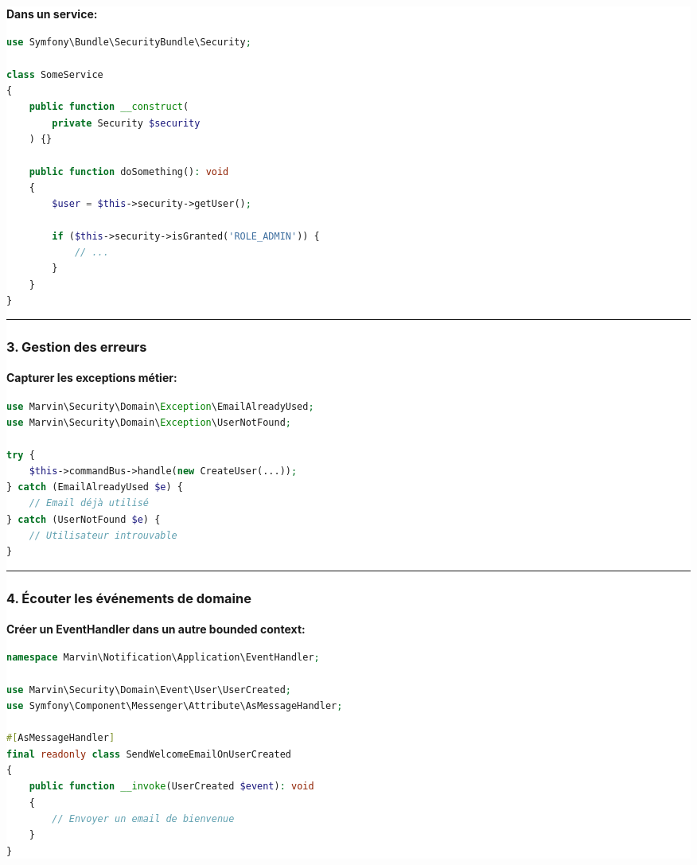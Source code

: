 **Dans un service:**
```php
use Symfony\Bundle\SecurityBundle\Security;

class SomeService
{
    public function __construct(
        private Security $security
    ) {}
    
    public function doSomething(): void
    {
        $user = $this->security->getUser();
        
        if ($this->security->isGranted('ROLE_ADMIN')) {
            // ...
        }
    }
}
```

---

### 3. Gestion des erreurs

**Capturer les exceptions métier:**
```php
use Marvin\Security\Domain\Exception\EmailAlreadyUsed;
use Marvin\Security\Domain\Exception\UserNotFound;

try {
    $this->commandBus->handle(new CreateUser(...));
} catch (EmailAlreadyUsed $e) {
    // Email déjà utilisé
} catch (UserNotFound $e) {
    // Utilisateur introuvable
}
```

---

### 4. Écouter les événements de domaine

**Créer un EventHandler dans un autre bounded context:**

```php
namespace Marvin\Notification\Application\EventHandler;

use Marvin\Security\Domain\Event\User\UserCreated;
use Symfony\Component\Messenger\Attribute\AsMessageHandler;

#[AsMessageHandler]
final readonly class SendWelcomeEmailOnUserCreated
{
    public function __invoke(UserCreated $event): void
    {
        // Envoyer un email de bienvenue
    }
}
```

